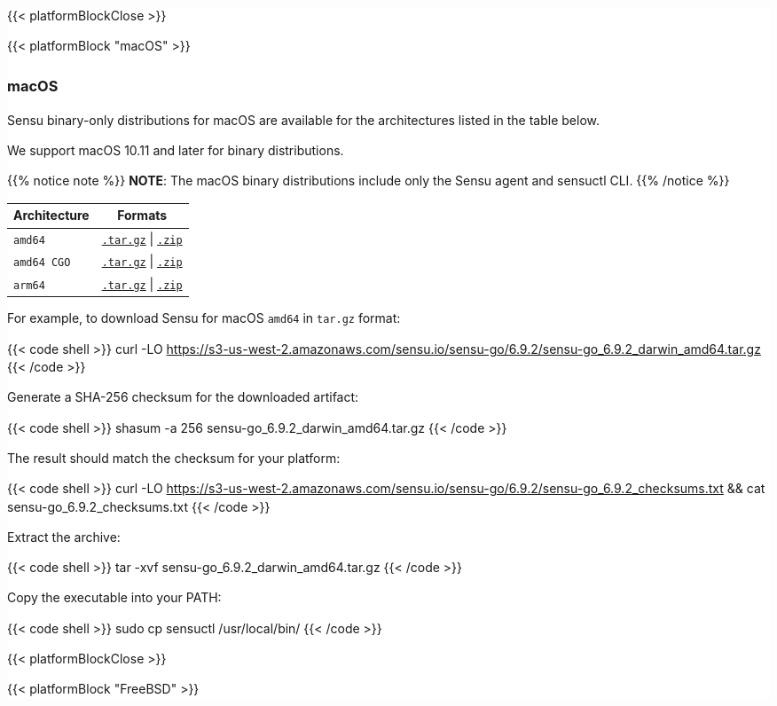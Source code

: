 {{< platformBlockClose >}}

{{< platformBlock "macOS" >}}

### macOS

Sensu binary-only distributions for macOS are available for the architectures listed in the table below.

We support macOS 10.11 and later for binary distributions.

{{% notice note %}}
**NOTE**: The macOS binary distributions include only the Sensu agent and sensuctl CLI.
{{% /notice %}}

| Architecture | Formats |
| --- | --- |
| `amd64` | [`.tar.gz`][30] \| [`.zip`][31]
| `amd64 CGO` | [`.tar.gz`][58] \| [`.zip`][59]
| `arm64` | [`.tar.gz`][61] \| [`.zip`][62]

For example, to download Sensu for macOS `amd64` in `tar.gz` format:

{{< code shell >}}
curl -LO https://s3-us-west-2.amazonaws.com/sensu.io/sensu-go/6.9.2/sensu-go_6.9.2_darwin_amd64.tar.gz
{{< /code >}}

Generate a SHA-256 checksum for the downloaded artifact:

{{< code shell >}}
shasum -a 256 sensu-go_6.9.2_darwin_amd64.tar.gz
{{< /code >}}

The result should match the checksum for your platform:

{{< code shell >}}
curl -LO https://s3-us-west-2.amazonaws.com/sensu.io/sensu-go/6.9.2/sensu-go_6.9.2_checksums.txt && cat sensu-go_6.9.2_checksums.txt
{{< /code >}}

Extract the archive:

{{< code shell >}}
tar -xvf sensu-go_6.9.2_darwin_amd64.tar.gz
{{< /code >}}

Copy the executable into your PATH:

{{< code shell >}}
sudo cp sensuctl /usr/local/bin/
{{< /code >}}

{{< platformBlockClose >}}

{{< platformBlock "FreeBSD" >}}


[1]: #supported-packages
[2]: #docker-images
[3]: ../commercial/
[4]: #binary-only-distributions
[5]: ../operations/deploy-sensu/install-sensu/
[6]: ../operations/deploy-sensu/configuration-management/
[7]: https://sensu.io/licenses
[8]: https://packagecloud.io/sensu/stable/
[9]: https://sensu.io/downloads
[10]: https://hub.docker.com/r/sensu/sensu/
[11]: https://hub.docker.com/r/sensu/sensu-rhel/
[12]: https://github.com/sensu/grafana-sensu-go-datasource/
[13]: https://github.com/sensu/sensu-go-chef/
[14]: https://github.com/sensu/sensu-puppet/
[15]: https://sensu.io/features/compare
[16]: https://github.com/sensu/sensu-go#installation
[17]: https://github.com/jaredledvina/sensu-go-ansible/
[18]: https://s3-us-west-2.amazonaws.com/sensu.io/sensu-go/6.9.2/sensu-go_6.9.2_linux_armv7.tar.gz
[20]: https://s3-us-west-2.amazonaws.com/sensu.io/sensu-go/6.9.2/sensu-go_6.9.2_linux_amd64.zip
[21]: https://s3-us-west-2.amazonaws.com/sensu.io/sensu-go/6.9.2/sensu-go_6.9.2_linux_arm64.zip
[22]: https://s3-us-west-2.amazonaws.com/sensu.io/sensu-go/6.9.2/sensu-go_6.9.2_linux_armv5.zip
[23]: https://s3-us-west-2.amazonaws.com/sensu.io/sensu-go/6.9.2/sensu-go_6.9.2_linux_armv6.zip
[24]: https://s3-us-west-2.amazonaws.com/sensu.io/sensu-go/6.9.2/sensu-go_6.9.2_linux_armv7.zip
[25]: https://github.com/sensu/sensu-push
[26]: https://s3-us-west-2.amazonaws.com/sensu.io/sensu-go/6.9.2/sensu-go_6.9.2_windows_amd64.tar.gz
[27]: https://s3-us-west-2.amazonaws.com/sensu.io/sensu-go/6.9.2/sensu-go_6.9.2_windows_386.tar.gz
[28]: https://s3-us-west-2.amazonaws.com/sensu.io/sensu-go/6.9.2/sensu-go_6.9.2_windows_amd64.zip
[29]: https://s3-us-west-2.amazonaws.com/sensu.io/sensu-go/6.9.2/sensu-go_6.9.2_windows_386.zip
[30]: https://s3-us-west-2.amazonaws.com/sensu.io/sensu-go/6.9.2/sensu-go_6.9.2_darwin_amd64.tar.gz
[31]: https://s3-us-west-2.amazonaws.com/sensu.io/sensu-go/6.9.2/sensu-go_6.9.2_darwin_amd64.zip
[32]: https://s3-us-west-2.amazonaws.com/sensu.io/sensu-go/6.9.2/sensu-go_6.9.2_freebsd_amd64.tar.gz
[33]: https://s3-us-west-2.amazonaws.com/sensu.io/sensu-go/6.9.2/sensu-go_6.9.2_freebsd_amd64.zip
[34]: https://s3-us-west-2.amazonaws.com/sensu.io/sensu-go/6.9.2/sensu-go_6.9.2_freebsd_386.tar.gz
[35]: https://s3-us-west-2.amazonaws.com/sensu.io/sensu-go/6.9.2/sensu-go_6.9.2_freebsd_386.zip
[36]: https://s3-us-west-2.amazonaws.com/sensu.io/sensu-go/6.9.2/sensu-go_6.9.2_solaris_amd64.tar.gz
[37]: https://s3-us-west-2.amazonaws.com/sensu.io/sensu-go/6.9.2/sensu-go_6.9.2_solaris_amd64.zip
[38]: https://s3-us-west-2.amazonaws.com/sensu.io/sensu-go/6.9.2/sensu-go_6.9.2_freebsd_armv5.tar.gz
[39]: https://s3-us-west-2.amazonaws.com/sensu.io/sensu-go/6.9.2/sensu-go_6.9.2_freebsd_armv5.zip
[40]: https://s3-us-west-2.amazonaws.com/sensu.io/sensu-go/6.9.2/sensu-go_6.9.2_freebsd_armv6.tar.gz
[41]: https://s3-us-west-2.amazonaws.com/sensu.io/sensu-go/6.9.2/sensu-go_6.9.2_freebsd_armv6.zip
[42]: https://s3-us-west-2.amazonaws.com/sensu.io/sensu-go/6.9.2/sensu-go_6.9.2_freebsd_armv7.tar.gz
[43]: https://s3-us-west-2.amazonaws.com/sensu.io/sensu-go/6.9.2/sensu-go_6.9.2_freebsd_armv7.zip
[44]: #linux
[45]: #windows
[46]: #macos
[47]: #freebsd
[48]: #solaris
[49]: ../api
[50]: https://sensu.io/contact
[51]: ../observability-pipeline/observe-schedule/backend/#fips-openssl
[54]: https://s3-us-west-2.amazonaws.com/sensu.io/sensu-go/6.9.2/sensu-go_6.9.2_linux_amd64.tar.gz
[55]: https://s3-us-west-2.amazonaws.com/sensu.io/sensu-go/6.9.2/sensu-go_6.9.2_linux_arm64.tar.gz
[56]: https://s3-us-west-2.amazonaws.com/sensu.io/sensu-go/6.9.2/sensu-go_6.9.2_linux_armv5.tar.gz
[57]: https://s3-us-west-2.amazonaws.com/sensu.io/sensu-go/6.9.2/sensu-go_6.9.2_linux_armv6.tar.gz
[58]: https://s3-us-west-2.amazonaws.com/sensu.io/sensu-go/6.9.2/cgo/sensu-go-cgo_6.9.2_darwin_amd64.tar.gz
[59]: https://s3-us-west-2.amazonaws.com/sensu.io/sensu-go/6.9.2/cgo/sensu-go-cgo_6.9.2_darwin_amd64.zip
[60]: https://github.com/sensu/web#roadmap
[61]: https://s3-us-west-2.amazonaws.com/sensu.io/sensu-go/6.9.2/sensu-go_6.9.2_darwin_arm64.tar.gz
[62]: https://s3-us-west-2.amazonaws.com/sensu.io/sensu-go/6.9.2/sensu-go_6.9.2_darwin_arm64.zip
[63]: https://packagecloud.io/sensu/stable/mirror#yum
[64]: https://packagecloud.io/sensu/stable/mirror#apt
[65]: ../operations/deploy-sensu/secure-sensu/#optional-configure-sensu-for-fips-compliance
